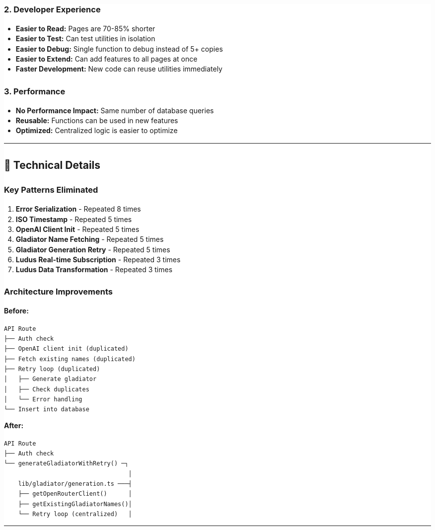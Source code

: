 ### 2. Developer Experience
- **Easier to Read:** Pages are 70-85% shorter
- **Easier to Test:** Can test utilities in isolation
- **Easier to Debug:** Single function to debug instead of 5+ copies
- **Easier to Extend:** Can add features to all pages at once
- **Faster Development:** New code can reuse utilities immediately

### 3. Performance
- **No Performance Impact:** Same number of database queries
- **Reusable:** Functions can be used in new features
- **Optimized:** Centralized logic is easier to optimize

---

## 🔧 Technical Details

### Key Patterns Eliminated

1. **Error Serialization** - Repeated 8 times
2. **ISO Timestamp** - Repeated 5 times
3. **OpenAI Client Init** - Repeated 5 times
4. **Gladiator Name Fetching** - Repeated 5 times
5. **Gladiator Generation Retry** - Repeated 5 times
6. **Ludus Real-time Subscription** - Repeated 3 times
7. **Ludus Data Transformation** - Repeated 3 times

### Architecture Improvements

**Before:**
```
API Route
├── Auth check
├── OpenAI client init (duplicated)
├── Fetch existing names (duplicated)
├── Retry loop (duplicated)
│   ├── Generate gladiator
│   ├── Check duplicates
│   └── Error handling
└── Insert into database
```

**After:**
```
API Route
├── Auth check
└── generateGladiatorWithRetry() ─┐
                                   │
    lib/gladiator/generation.ts ───┤
    ├── getOpenRouterClient()      │
    ├── getExistingGladiatorNames()│
    └── Retry loop (centralized)   │
```

---
